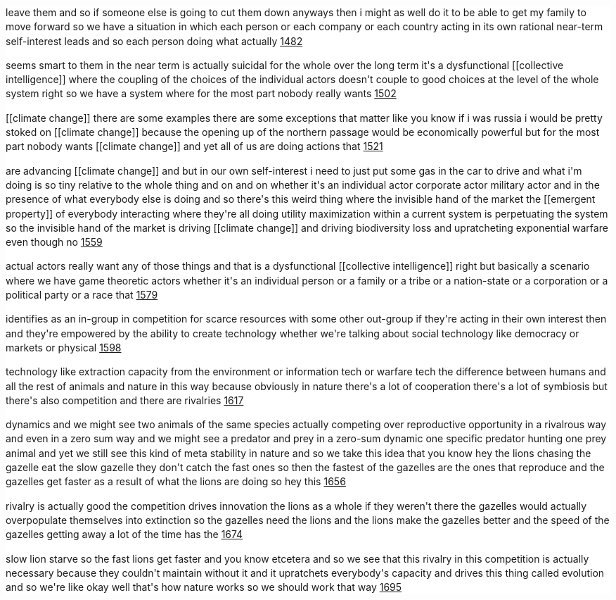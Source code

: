 leave them and so if someone else is going to cut them down anyways then i might as well do it to be able to get my family to move forward so we have a situation in which each person or each company or each country acting in its own rational near-term self-interest leads and so each person doing what actually [1482](https://www.youtube.com/watch?v=J9f5tuzzFxY&t=1482.88s)

seems smart to them in the near term is actually suicidal for the whole over the long term it's a dysfunctional [[collective intelligence]] where the coupling of the choices of the individual actors doesn't couple to good choices at the level of the whole system right so we have a system where for the most part nobody really wants [1502](https://www.youtube.com/watch?v=J9f5tuzzFxY&t=1502.4s)

[[climate change]] there are some examples there are some exceptions that matter like you know if i was russia i would be pretty stoked on [[climate change]] because the opening up of the northern passage would be economically powerful but for the most part nobody wants [[climate change]] and yet all of us are doing actions that [1521](https://www.youtube.com/watch?v=J9f5tuzzFxY&t=1521.919s)

are advancing [[climate change]] and but in our own self-interest i need to just put some gas in the car to drive and what i'm doing is so tiny relative to the whole thing and on and on whether it's an individual actor corporate actor military actor and in the presence of what everybody else is doing and so there's this weird thing where the invisible hand of the market the [[emergent property]] of everybody interacting where they're all doing utility maximization within a current system is perpetuating the system so the invisible hand of the market is driving [[climate change]] and driving biodiversity loss and upratcheting exponential warfare even though no [1559](https://www.youtube.com/watch?v=J9f5tuzzFxY&t=1559.36s)

actual actors really want any of those things and that is a dysfunctional [[collective intelligence]] right but basically a scenario where we have game theoretic actors whether it's an individual person or a family or a tribe or a nation-state or a corporation or a political party or a race that [1579](https://www.youtube.com/watch?v=J9f5tuzzFxY&t=1579.919s)

identifies as an in-group in competition for scarce resources with some other out-group if they're acting in their own interest then and they're empowered by the ability to create technology whether we're talking about social technology like democracy or markets or physical [1598](https://www.youtube.com/watch?v=J9f5tuzzFxY&t=1598.4s)

technology like extraction capacity from the environment or information tech or warfare tech the difference between humans and all the rest of animals and nature in this way because obviously in nature there's a lot of cooperation there's a lot of symbiosis but there's also competition and there are rivalries [1617](https://www.youtube.com/watch?v=J9f5tuzzFxY&t=1617.919s)

dynamics and we might see two animals of the same species actually competing over reproductive opportunity in a rivalrous way and even in a zero sum way and we might see a predator and prey in a zero-sum dynamic one specific predator hunting one prey animal and yet we still see this kind of meta stability in nature and so we take this idea that you know hey the lions chasing the gazelle eat the slow gazelle they don't catch the fast ones so then the fastest of the gazelles are the ones that reproduce and the gazelles get faster as a result of what the lions are doing so hey this [1656](https://www.youtube.com/watch?v=J9f5tuzzFxY&t=1656.799s)

rivalry is actually good the competition drives innovation the lions as a whole if they weren't there the gazelles would actually overpopulate themselves into extinction so the gazelles need the lions and the lions make the gazelles better and the speed of the gazelles getting away a lot of the time has the [1674](https://www.youtube.com/watch?v=J9f5tuzzFxY&t=1674.64s)

slow lion starve so the fast lions get faster and you know etcetera and so we see that this rivalry in this competition is actually necessary because they couldn't maintain without it and it upratchets everybody's capacity and drives this thing called evolution and so we're like okay well that's how nature works so we should work that way [1695](https://www.youtube.com/watch?v=J9f5tuzzFxY&t=1695.279s)
